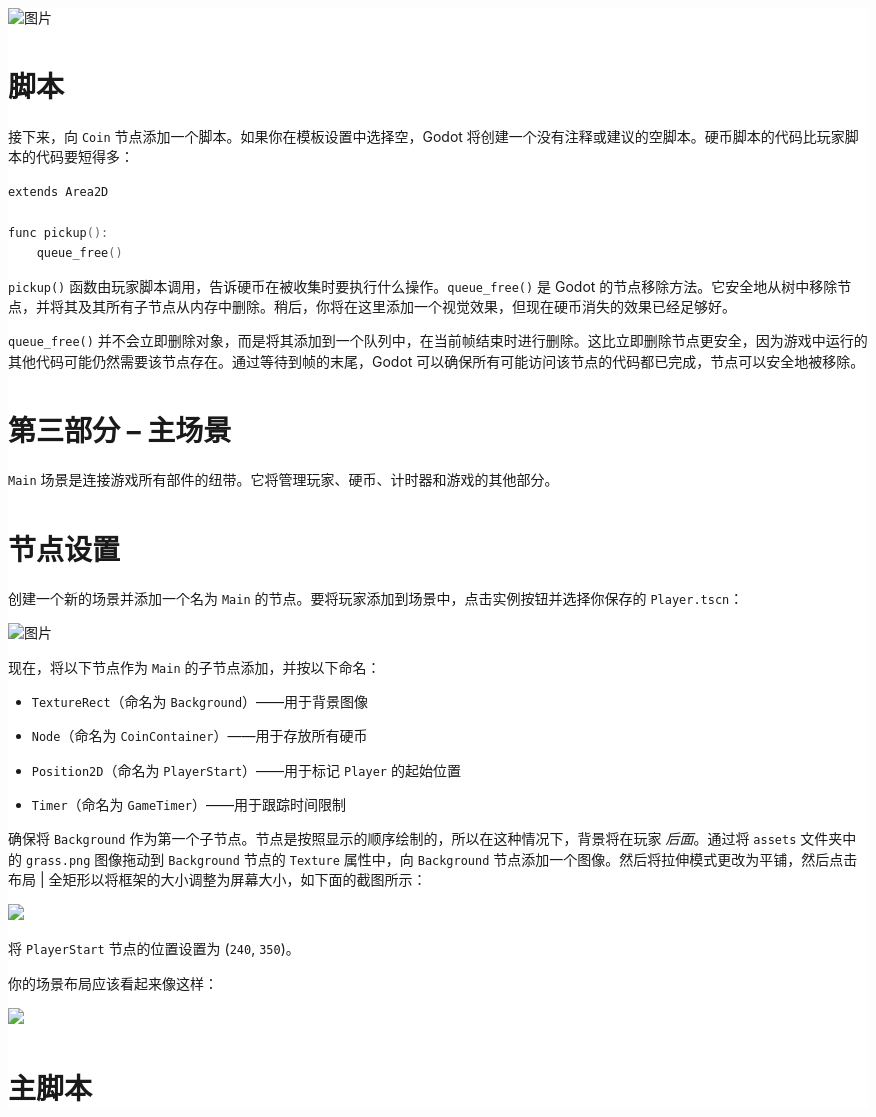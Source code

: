 ![图片](img/a78fbbfd-ccbd-4839-94e7-93c779802cb6.png)

# 脚本

接下来，向 `Coin` 节点添加一个脚本。如果你在模板设置中选择空，Godot 将创建一个没有注释或建议的空脚本。硬币脚本的代码比玩家脚本的代码要短得多：

```cpp
extends Area2D

func pickup():
    queue_free()
```

`pickup()` 函数由玩家脚本调用，告诉硬币在被收集时要执行什么操作。`queue_free()` 是 Godot 的节点移除方法。它安全地从树中移除节点，并将其及其所有子节点从内存中删除。稍后，你将在这里添加一个视觉效果，但现在硬币消失的效果已经足够好。

`queue_free()` 并不会立即删除对象，而是将其添加到一个队列中，在当前帧结束时进行删除。这比立即删除节点更安全，因为游戏中运行的其他代码可能仍然需要该节点存在。通过等待到帧的末尾，Godot 可以确保所有可能访问该节点的代码都已完成，节点可以安全地被移除。

# 第三部分 – 主场景

`Main` 场景是连接游戏所有部件的纽带。它将管理玩家、硬币、计时器和游戏的其他部分。

# 节点设置

创建一个新的场景并添加一个名为 `Main` 的节点。要将玩家添加到场景中，点击实例按钮并选择你保存的 `Player.tscn`：

![图片](img/4a92b792-40d0-4f3b-8a08-8b6d320bb361.png)

现在，将以下节点作为 `Main` 的子节点添加，并按以下命名：

+   `TextureRect`（命名为 `Background`）——用于背景图像

+   `Node`（命名为 `CoinContainer`）——用于存放所有硬币

+   `Position2D`（命名为 `PlayerStart`）——用于标记 `Player` 的起始位置

+   `Timer`（命名为 `GameTimer`）——用于跟踪时间限制

确保将 `Background` 作为第一个子节点。节点是按照显示的顺序绘制的，所以在这种情况下，背景将在玩家 *后面*。通过将 `assets` 文件夹中的 `grass.png` 图像拖动到 `Background` 节点的 `Texture` 属性中，向 `Background` 节点添加一个图像。然后将拉伸模式更改为平铺，然后点击布局 | 全矩形以将框架的大小调整为屏幕大小，如下面的截图所示：

![](img/d5db2311-3858-4d2d-9f68-b541cd25c73e.png)

将 `PlayerStart` 节点的位置设置为 (`240`, `350`)。

你的场景布局应该看起来像这样：

![](img/f386340e-6416-47c7-9bab-04ffc829f3e2.png)

# 主脚本
